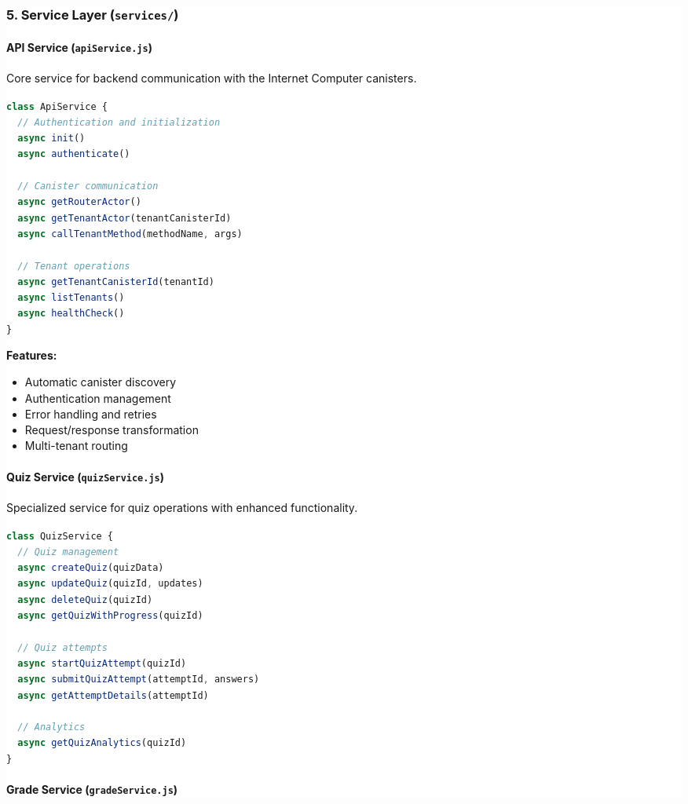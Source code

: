 ### 5. Service Layer (`services/`)

#### API Service (`apiService.js`)

Core service for backend communication with the Internet Computer canisters.

```javascript
class ApiService {
  // Authentication and initialization
  async init()
  async authenticate()
  
  // Canister communication
  async getRouterActor()
  async getTenantActor(tenantCanisterId)
  async callTenantMethod(methodName, args)
  
  // Tenant operations
  async getTenantCanisterId(tenantId)
  async listTenants()
  async healthCheck()
}
```

**Features:**
- Automatic canister discovery
- Authentication management
- Error handling and retries
- Request/response transformation
- Multi-tenant routing

#### Quiz Service (`quizService.js`)

Specialized service for quiz operations with enhanced functionality.

```javascript
class QuizService {
  // Quiz management
  async createQuiz(quizData)
  async updateQuiz(quizId, updates)
  async deleteQuiz(quizId)
  async getQuizWithProgress(quizId)
  
  // Quiz attempts
  async startQuizAttempt(quizId)
  async submitQuizAttempt(attemptId, answers)
  async getAttemptDetails(attemptId)
  
  // Analytics
  async getQuizAnalytics(quizId)
}
```

#### Grade Service (`gradeService.js`)
